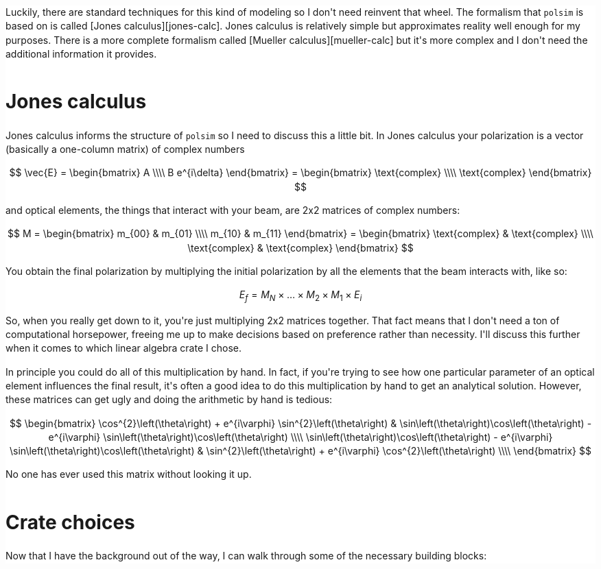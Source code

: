 Luckily, there are standard techniques for this kind of modeling so I don't need reinvent that wheel. The formalism that `polsim` is based on is called [Jones calculus][jones-calc]. Jones calculus is relatively simple but approximates reality well enough for my purposes. There is a more complete formalism called [Mueller calculus][mueller-calc] but it's more complex and I don't need the additional information it provides.

# Jones calculus

Jones calculus informs the structure of `polsim` so I need to discuss this a little bit. In Jones calculus your polarization is a vector (basically a one-column matrix) of complex numbers

$$
\vec{E} = \begin{bmatrix} A \\\\ B e^{i\delta} \end{bmatrix} = \begin{bmatrix} \text{complex} \\\\ \text{complex} \end{bmatrix}
$$

and optical elements, the things that interact with your beam, are 2x2 matrices of complex numbers:

$$
M = \begin{bmatrix}
m_{00} & m_{01} \\\\ m_{10} & m_{11} \end{bmatrix} = \begin{bmatrix} \text{complex} & \text{complex} \\\\ \text{complex} & \text{complex} \end{bmatrix}
$$

You obtain the final polarization by multiplying the initial polarization by all the elements that the beam interacts with, like so:

$$
E_{f} = M_{N} \times \ldots \times M_2 \times M_1 \times E_i
$$

So, when you really get down to it, you're just multiplying 2x2 matrices together. That fact means that I don't need a ton of computational horsepower, freeing me up to make decisions based on preference rather than necessity. I'll discuss this further when it comes to which linear algebra crate I chose.

In principle you could do all of this multiplication by hand. In fact, if you're trying to see how one particular parameter of an optical element influences the final result, it's often a good idea to do this multiplication by hand to get an analytical solution. However, these matrices can get ugly and doing the arithmetic by hand is tedious:

$$
\begin{bmatrix} \cos^{2}\left(\theta\right) + e^{i\varphi} \sin^{2}\left(\theta\right) & \sin\left(\theta\right)\cos\left(\theta\right) - e^{i\varphi} \sin\left(\theta\right)\cos\left(\theta\right) \\\\ \sin\left(\theta\right)\cos\left(\theta\right) - e^{i\varphi} \sin\left(\theta\right)\cos\left(\theta\right) & \sin^{2}\left(\theta\right) + e^{i\varphi} \cos^{2}\left(\theta\right) \\\\ \end{bmatrix}
$$

No one has ever used this matrix without looking it up.

# Crate choices

Now that I have the background out of the way, I can walk through some of the necessary building blocks:


[^1]: It's an ultrafast circular-dichroism spectrometer, if you must know.
[^2]: At this point I've been programming for about half as long as I've been doing science, so I'm not a complete n00b. That last statement is probably inviting the wrath of The Internet. YOLO
[^3]: APPLY DIRECTLY TO THE FOREHEAD
[^4]: How is it possible for the polarization to spiral? I'm glad you asked! You can always break down the polarization into two separate pieces that oscillate perpendiular to one another e.g. x- and y-components. If the two components oscillate in lock-step with each other i.e. in phase with each other, you get linear polarization. If one of the components lags behind the other one by a fixed amount, you get elliptical polarization. Circular polarization is a special case of elliptical polarization for which the two components have the same size and one component lags by a quarter of a cycle (a phase of `pi/2`).
[^5]: Admit it, you thought I was going to make a joke about colons here. You know what they say happens when you assume.
[^6]: For you math-inclined folks, these matrices don't commute.
[jones-calc]: https://en.wikipedia.org/wiki/Jones_calculus
[mueller-calc]: https://en.wikipedia.org/wiki/Mueller_calculus
[num]: https://github.com/rust-num/num
[cratesio-linalg]: https://crates.io/search?q=linear+algebra
[ndarray]: https://github.com/rust-ndarray/ndarray
[nalgebra]: https://github.com/rustsim/nalgebra
[proptest]: https://github.com/AltSysrq/proptest
[hypothesis]: https://github.com/HypothesisWorks/hypothesis